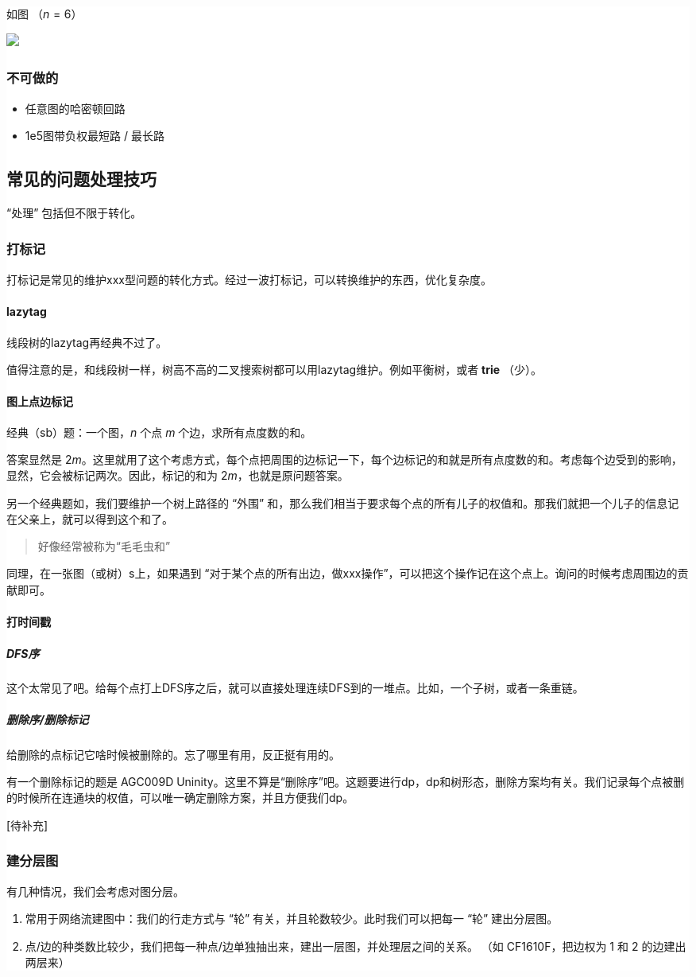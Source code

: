 如图 （$n=6$）

![](https://s2.loli.net/2022/01/23/nohJB8Pms4rglVQ.png)

### 不可做的

- 任意图的哈密顿回路

- 1e5图带负权最短路 / 最长路

## 常见的问题处理技巧

“处理” 包括但不限于转化。

### 打标记

打标记是常见的维护xxx型问题的转化方式。经过一波打标记，可以转换维护的东西，优化复杂度。

#### lazytag

线段树的lazytag再经典不过了。

值得注意的是，和线段树一样，树高不高的二叉搜索树都可以用lazytag维护。例如平衡树，或者 **trie** （少）。

#### 图上点边标记

经典（sb）题：一个图，$n$ 个点 $m$ 个边，求所有点度数的和。

答案显然是 $2m$。这里就用了这个考虑方式，每个点把周围的边标记一下，每个边标记的和就是所有点度数的和。考虑每个边受到的影响，显然，它会被标记两次。因此，标记的和为 $2m$，也就是原问题答案。

另一个经典题如，我们要维护一个树上路径的 “外围” 和，那么我们相当于要求每个点的所有儿子的权值和。那我们就把一个儿子的信息记在父亲上，就可以得到这个和了。

> 好像经常被称为“毛毛虫和”

同理，在一张图（或树）s上，如果遇到 “对于某个点的所有出边，做xxx操作”，可以把这个操作记在这个点上。询问的时候考虑周围边的贡献即可。

#### 打时间戳

##### DFS序

这个太常见了吧。给每个点打上DFS序之后，就可以直接处理连续DFS到的一堆点。比如，一个子树，或者一条重链。

##### 删除序/删除标记

给删除的点标记它啥时候被删除的。忘了哪里有用，反正挺有用的。

有一个删除标记的题是 AGC009D Uninity。这里不算是“删除序”吧。这题要进行dp，dp和树形态，删除方案均有关。我们记录每个点被删的时候所在连通块的权值，可以唯一确定删除方案，并且方便我们dp。

[待补充]

### 建分层图

有几种情况，我们会考虑对图分层。

1. 常用于网络流建图中：我们的行走方式与 “轮” 有关，并且轮数较少。此时我们可以把每一 “轮” 建出分层图。

2. 点/边的种类数比较少，我们把每一种点/边单独抽出来，建出一层图，并处理层之间的关系。 （如 CF1610F，把边权为 $1$ 和 $2$ 的边建出两层来）
